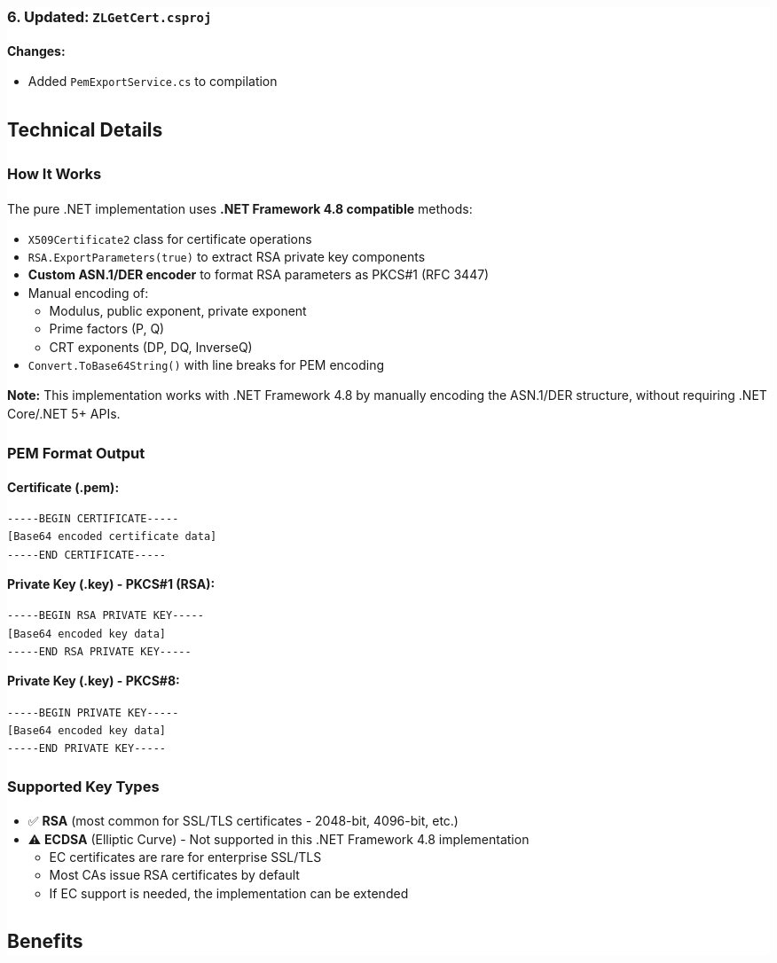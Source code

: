 ### 6. Updated: `ZLGetCert.csproj`
**Changes:**
- Added `PemExportService.cs` to compilation

## Technical Details

### How It Works

The pure .NET implementation uses **.NET Framework 4.8 compatible** methods:
- `X509Certificate2` class for certificate operations
- `RSA.ExportParameters(true)` to extract RSA private key components
- **Custom ASN.1/DER encoder** to format RSA parameters as PKCS#1 (RFC 3447)
- Manual encoding of:
  - Modulus, public exponent, private exponent
  - Prime factors (P, Q)
  - CRT exponents (DP, DQ, InverseQ)
- `Convert.ToBase64String()` with line breaks for PEM encoding

**Note:** This implementation works with .NET Framework 4.8 by manually encoding the ASN.1/DER structure, without requiring .NET Core/.NET 5+ APIs.

### PEM Format Output

**Certificate (.pem):**
```
-----BEGIN CERTIFICATE-----
[Base64 encoded certificate data]
-----END CERTIFICATE-----
```

**Private Key (.key) - PKCS#1 (RSA):**
```
-----BEGIN RSA PRIVATE KEY-----
[Base64 encoded key data]
-----END RSA PRIVATE KEY-----
```

**Private Key (.key) - PKCS#8:**
```
-----BEGIN PRIVATE KEY-----
[Base64 encoded key data]
-----END PRIVATE KEY-----
```

### Supported Key Types
- ✅ **RSA** (most common for SSL/TLS certificates - 2048-bit, 4096-bit, etc.)
- ⚠️ **ECDSA** (Elliptic Curve) - Not supported in this .NET Framework 4.8 implementation
  - EC certificates are rare for enterprise SSL/TLS
  - Most CAs issue RSA certificates by default
  - If EC support is needed, the implementation can be extended

## Benefits
